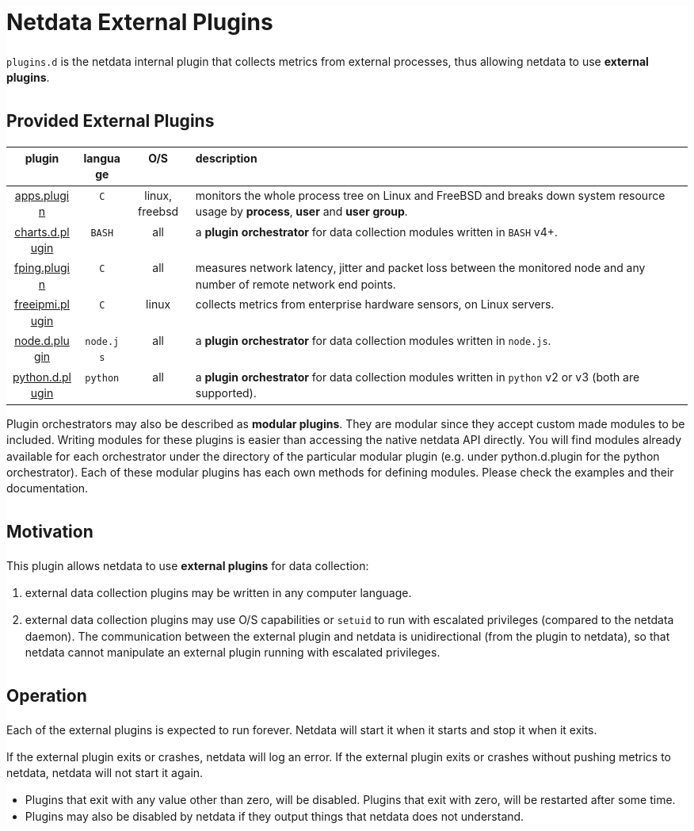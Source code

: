 # Netdata External Plugins

`plugins.d` is the netdata internal plugin that collects metrics
from external processes, thus allowing netdata to use **external plugins**.

## Provided External Plugins

plugin|language|O/S|description
:---:|:---:|:---:|:---
[apps.plugin](../apps.plugin/)|`C`|linux, freebsd|monitors the whole process tree on Linux and FreeBSD and breaks down system resource usage by **process**, **user** and **user group**.
[charts.d.plugin](../charts.d.plugin/)|`BASH`|all|a **plugin orchestrator** for data collection modules written in `BASH` v4+.
[fping.plugin](../fping.plugin/)|`C`|all|measures network latency, jitter and packet loss between the monitored node and any number of remote network end points.
[freeipmi.plugin](../freeipmi.plugin/)|`C`|linux|collects metrics from enterprise hardware sensors, on Linux servers.
[node.d.plugin](../node.d.plugin/)|`node.js`|all|a **plugin orchestrator** for data collection modules written in `node.js`.
[python.d.plugin](../python.d.plugin/)|`python`|all|a **plugin orchestrator** for data collection modules written in `python` v2 or v3 (both are supported).

Plugin orchestrators may also be described as **modular plugins**. They are modular since they accept custom made modules to be included. Writing modules for these plugins is easier than accessing the native netdata API directly. You will find modules already available for each orchestrator under the directory of the particular modular plugin (e.g. under python.d.plugin for the python orchestrator). 
Each of these modular plugins has each own methods for defining modules. Please check the examples and their documentation.

## Motivation

This plugin allows netdata to use **external plugins** for data collection:

1. external data collection plugins may be written in any computer language.

2. external data collection plugins may use O/S capabilities or `setuid` to
   run with escalated privileges (compared to the netdata daemon).
   The communication between the external plugin and netdata is unidirectional
   (from the plugin to netdata), so that netdata cannot manipulate an external
   plugin running with escalated privileges.

## Operation

Each of the external plugins is expected to run forever.
Netdata will start it when it starts and stop it when it exits.

If the external plugin exits or crashes, netdata will log an error.
If the external plugin exits or crashes without pushing metrics to netdata, netdata will not start it again.
- Plugins that exit with any value other than zero, will be disabled. Plugins that exit with zero, will be restarted after some time.
- Plugins may also be disabled by netdata if they output things that netdata does not understand.
